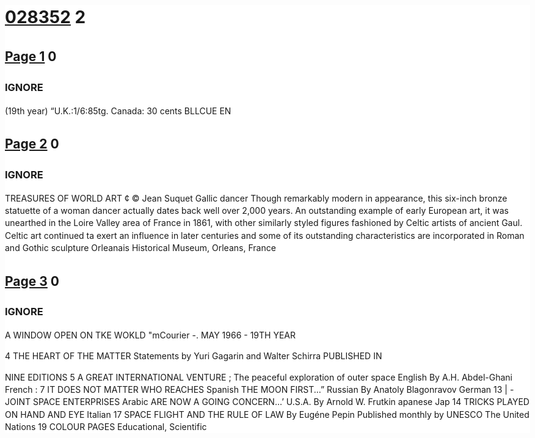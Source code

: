 # [028352](https://demo.humlab.umu.se/courier/028352engo.pdf) 2

## [Page 1](https://demo.humlab.umu.se/courier/028352engo.pdf#page=1) 0

### IGNORE

  
(19th year) 
“U.K.:1/6:85tg. 
Canada: 30 cents 
BLLCUE EN 
 

## [Page 2](https://demo.humlab.umu.se/courier/028352engo.pdf#page=2) 0

### IGNORE

  
TREASURES 
OF 
WORLD ART ¢ 
© Jean Suquet 
Gallic dancer 
Though remarkably modern in appearance, this six-inch bronze statuette of a woman dancer actually dates back well over 2,000 years. An outstanding example of early European art, it was unearthed in the Loire Valley area of France in 1861, with other similarly styled figures fashioned by Celtic artists of ancient Gaul. Celtic art continued ta exert an influence in later centuries and some of its outstanding characteristics are incorporated in Roman and Gothic sculpture 
Orleanais Historical Museum, Orleans, France

## [Page 3](https://demo.humlab.umu.se/courier/028352engo.pdf#page=3) 0

### IGNORE

A WINDOW OPEN ON TKE WOKLD 
"mCourier -. 
MAY 1966 - 19TH YEAR 
  
4 THE HEART OF THE MATTER 
Statements by Yuri Gagarin and Walter Schirra 
PUBLISHED IN 
  
NINE EDITIONS 5 A GREAT INTERNATIONAL VENTURE 
; The peaceful exploration of outer space 
English By A.H. Abdel-Ghani 
French : 7 IT DOES NOT MATTER WHO REACHES 
Spanish THE MOON FIRST...” 
Russian By Anatoly Blagonravov 
German 13 | -JOINT SPACE ENTERPRISES 
Arabic ARE NOW A GOING CONCERN...’ 
U.S.A. By Arnold W. Frutkin 
apanese 
Jap 14 TRICKS PLAYED ON HAND AND EYE 
Italian 
17 SPACE FLIGHT AND THE RULE OF LAW 
By Eugéne Pepin 
Published monthly by UNESCO 
The United Nations 19 COLOUR PAGES 
Educational, Scientific 